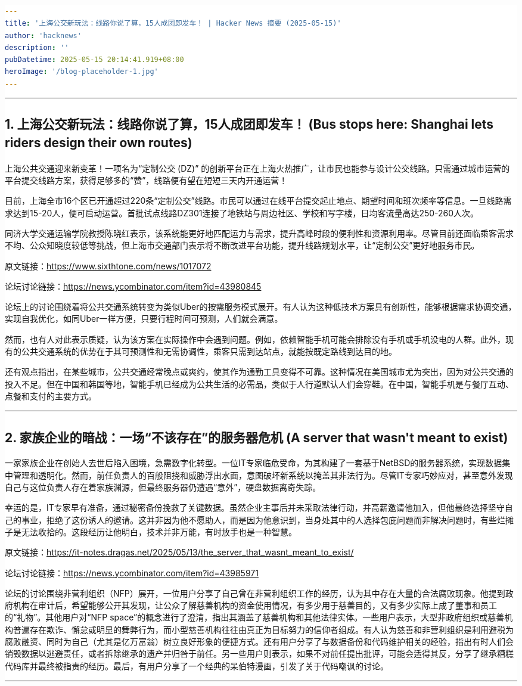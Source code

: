 ```yaml
---
title: '上海公交新玩法：线路你说了算，15人成团即发车！ | Hacker News 摘要 (2025-05-15)'
author: 'hacknews'
description: ''
pubDatetime: 2025-05-15 20:14:41.919+08:00
heroImage: '/blog-placeholder-1.jpg'
---
```


---

## 1. 上海公交新玩法：线路你说了算，15人成团即发车！ (Bus stops here: Shanghai lets riders design their own routes)

上海公共交通迎来新变革！一项名为“定制公交 (DZ)” 的创新平台正在上海火热推广，让市民也能参与设计公交线路。只需通过城市运营的平台提交线路方案，获得足够多的“赞”，线路便有望在短短三天内开通运营！

目前，上海全市16个区已开通超过220条“定制公交”线路。市民可以通过在线平台提交起止地点、期望时间和班次频率等信息。一旦线路需求达到15-20人，便可启动运营。首批试点线路DZ301连接了地铁站与周边社区、学校和写字楼，日均客流量高达250-260人次。

同济大学交通运输学院教授陈晓红表示，该系统能更好地匹配运力与需求，提升高峰时段的便利性和资源利用率。尽管目前还面临乘客需求不均、公众知晓度较低等挑战，但上海市交通部门表示将不断改进平台功能，提升线路规划水平，让“定制公交”更好地服务市民。

原文链接：https://www.sixthtone.com/news/1017072

论坛讨论链接：https://news.ycombinator.com/item?id=43980845

论坛上的讨论围绕着将公共交通系统转变为类似Uber的按需服务模式展开。有人认为这种低技术方案具有创新性，能够根据需求协调交通，实现自我优化，如同Uber一样方便，只要行程时间可预测，人们就会满意。

然而，也有人对此表示质疑，认为该方案在实际操作中会遇到问题。例如，依赖智能手机可能会排除没有手机或手机没电的人群。此外，现有的公共交通系统的优势在于其可预测性和无需协调性，乘客只需到达站点，就能按既定路线到达目的地。

还有观点指出，在某些城市，公共交通经常晚点或爽约，使其作为通勤工具变得不可靠。这种情况在美国城市尤为突出，因为对公共交通的投入不足。但在中国和韩国等地，智能手机已经成为公共生活的必需品，类似于人行道默认人们会穿鞋。在中国，智能手机是与餐厅互动、点餐和支付的主要方式。

---

## 2. 家族企业的暗战：一场“不该存在”的服务器危机 (A server that wasn't meant to exist)

一家家族企业在创始人去世后陷入困境，急需数字化转型。一位IT专家临危受命，为其构建了一套基于NetBSD的服务器系统，实现数据集中管理和透明化。然而，前任负责人的百般阻挠和威胁浮出水面，意图破坏新系统以掩盖其非法行为。尽管IT专家巧妙应对，甚至意外发现自己与这位负责人存在着家族渊源，但最终服务器仍遭遇“意外”，硬盘数据离奇失踪。

幸运的是，IT专家早有准备，通过秘密备份挽救了关键数据。虽然企业主事后并未采取法律行动，并高薪邀请他加入，但他最终选择坚守自己的事业，拒绝了这份诱人的邀请。这并非因为他不愿助人，而是因为他意识到，当身处其中的人选择包庇问题而非解决问题时，有些烂摊子是无法收拾的。这段经历让他明白，技术并非万能，有时放手也是一种智慧。

原文链接：https://it-notes.dragas.net/2025/05/13/the_server_that_wasnt_meant_to_exist/

论坛讨论链接：https://news.ycombinator.com/item?id=43985971

论坛的讨论围绕非营利组织（NFP）展开，一位用户分享了自己曾在非营利组织工作的经历，认为其中存在大量的合法腐败现象。他提到政府机构在审计后，希望能够公开其发现，让公众了解慈善机构的资金使用情况，有多少用于慈善目的，又有多少实际上成了董事和员工的“礼物”。其他用户对“NFP space”的概念进行了澄清，指出其涵盖了慈善机构和其他法律实体。一些用户表示，大型非政府组织或慈善机构普遍存在欺诈、懈怠或明显的舞弊行为，而小型慈善机构往往由真正为目标努力的信仰者组成。有人认为慈善和非营利组织是利用避税为腐败融资、同时为自己（尤其是亿万富翁）树立良好形象的便捷方式。还有用户分享了与数据备份和代码维护相关的经验，指出有时人们会销毁数据以逃避责任，或者拆除继承的遗产并归咎于前任。另一些用户则表示，如果不对前任提出批评，可能会适得其反，分享了继承糟糕代码库并最终被指责的经历。最后，有用户分享了一个经典的呆伯特漫画，引发了关于代码嘲讽的讨论。

---